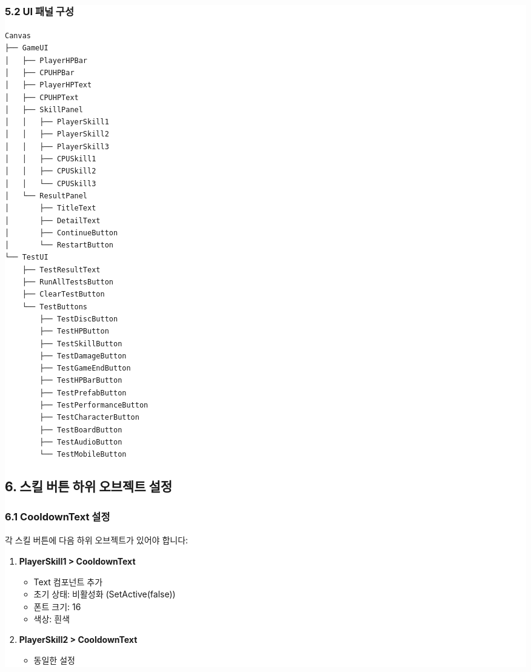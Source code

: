 ### 5.2 UI 패널 구성
```
Canvas
├── GameUI
│   ├── PlayerHPBar
│   ├── CPUHPBar
│   ├── PlayerHPText
│   ├── CPUHPText
│   ├── SkillPanel
│   │   ├── PlayerSkill1
│   │   ├── PlayerSkill2
│   │   ├── PlayerSkill3
│   │   ├── CPUSkill1
│   │   ├── CPUSkill2
│   │   └── CPUSkill3
│   └── ResultPanel
│       ├── TitleText
│       ├── DetailText
│       ├── ContinueButton
│       └── RestartButton
└── TestUI
    ├── TestResultText
    ├── RunAllTestsButton
    ├── ClearTestButton
    └── TestButtons
        ├── TestDiscButton
        ├── TestHPButton
        ├── TestSkillButton
        ├── TestDamageButton
        ├── TestGameEndButton
        ├── TestHPBarButton
        ├── TestPrefabButton
        ├── TestPerformanceButton
        ├── TestCharacterButton
        ├── TestBoardButton
        ├── TestAudioButton
        └── TestMobileButton
```

## 6. 스킬 버튼 하위 오브젝트 설정

### 6.1 CooldownText 설정
각 스킬 버튼에 다음 하위 오브젝트가 있어야 합니다:

1. **PlayerSkill1 > CooldownText**
   - Text 컴포넌트 추가
   - 초기 상태: 비활성화 (SetActive(false))
   - 폰트 크기: 16
   - 색상: 흰색

2. **PlayerSkill2 > CooldownText**
   - 동일한 설정
